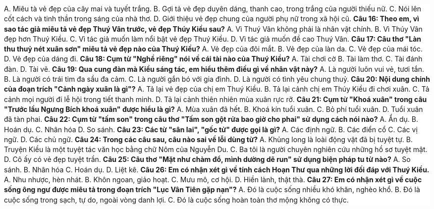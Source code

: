 A. Miêu tà vẻ đẹp của cây mai và tuyết trắng.
B. Gợi tả vẻ đẹp duyên dáng, thanh cao, trong trắng của người thiếu nữ.
C. Nói lên cốt cách và tinh thần trong sáng của nhà thơ.
D. Giới thiệu vẻ đẹp chung của người phụ nữ trong xã hội cũ.
**Câu 16: Theo em, vì sao tác giả miêu tả vẻ đẹp Thuý Vân trước, vẻ đẹp Thúy Kiều sau?**
A. Vì Thuý Vân không phải là nhân vật chính.
B. Vì Thúy Vân đẹp hơn Thuý Kiều.
C. Vì tác giả muốn làm nổi bật vẻ đẹp Thuý Kiều.
D. Vì tác giả muốn đề cao Thuý Vân.
**Câu 17: Câu thơ "Làn thu thuỷ nét xuân sơn" miêu tả vẻ đẹp nào của Thuý Kiều?**
A. Vẻ đẹp của đôi mắt.
B. Vẻ đẹp của làn da.
C. Vẻ đẹp của mái tóc.
D. Vẻ đẹp của dáng đi.
**Câu 18: Cụm từ "Nghề riêng" nói về cái tài nào của Thuý Kiều?**
A. Tài chơi cờ
B. Tài làm thơ.
C. Tài đánh đàn.
D. Tài vẽ.
**Câu 19: Qua cung đàn mà Kiều sáng tác, em hiểu thêm điều gì về nhân vật này?**
A. Là người luôn vui vẻ, tươi tắn.
B. Là người có trái tim đa sầu đa cảm.
C. Là người gắn bó với gia đình.
D. Là người có tình yêu chung thuỷ.
**Câu 20: Nội dung chính của đoạn trích "Cảnh ngày xuân là gì"?**
A. Tả lại vẻ đẹp của chị em Thuý Kiều.
B. Tả lại cảnh chị em Thúy Kiều đi chơi xuân.
C. Tả cảnh mọi người đi lễ hội trong tiết thanh minh.
D. Tả lại cảnh thiên nhiên mùa xuân rực rỡ.
**Câu 21: Cụm từ "Khoá xuân" trong câu "Trước lầu Ngưng Bích khoá xuân" được hiểu là gì?**
A. Mùa xuân đã hết.
B. Khoá kín tuổi xuân.
C. Bỏ phí tuổi xuân.
D. Tuổi xuân đã tàn phai.
**Câu 22: Cụm từ "tấm son" trong câu thơ "Tấm son gột rửa bao giờ cho phai" sử dụng cách nói nào?**
A. Ẩn dụ.
B. Hoán dụ.
C. Nhân hóa
D. So sánh.
**Câu 23: Các từ "sân lai", "gốc tử" được gọi là gì?**
A. Các định ngữ.
B. Các điển cổ
C. Các vị ngữ.
D. Các chủ ngữ.
**Câu 24: Trong các câu sau, câu nào sai về lỗi dùng từ?**
A. Khủng long là loài động vật đã bị tuyệt tự.
B. Truyện Kiều là một tuyệt tác văn học bằng chữ Nôm của Nguyễn Du.
C. Ba tôi là người chuyên nghiên cứu những hồ sơ tuyệt mật.
D. Cô ấy có vẻ đẹp tuyệt trần.
**Câu 25: Câu thơ "Mặt như chàm đổ, mình dường dẽ run" sử dụng biện pháp tu từ nào?**
A. So sánh.
B. Nhân hóa
C. Hoán dụ.
D. Liệt kê.
**Câu 26: Em có nhận xét gì về tính cách Hoạn Thư qua những lời đối đáp với Thuý Kiều.**
A. Nhu nhược, hèn nhát.
B. Khôn ngoan, giảo hoạt.
C. Mưu mô, cơ hội.
D. Hiền lành, thật thà.
**Câu 27: Em có nhận xét gì về cuộc sống ông ngư được miêu tả trong đoạn trích "Lục Vân Tiên gặp nạn"?**
A. Đó là cuộc sống nhiều khó khăn, nghèo khổ.
B. Đó là cuộc sống trong sạch, tự do, ngoài vòng danh lợi.
C. Đó là cuộc sống hoàn toàn thơ mộng không có thực.